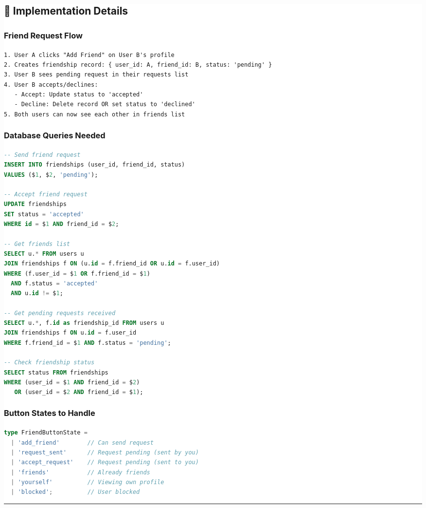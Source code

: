 
## 🔧 **Implementation Details**

### **Friend Request Flow**
```
1. User A clicks "Add Friend" on User B's profile
2. Creates friendship record: { user_id: A, friend_id: B, status: 'pending' }
3. User B sees pending request in their requests list
4. User B accepts/declines:
   - Accept: Update status to 'accepted'
   - Decline: Delete record OR set status to 'declined'
5. Both users can now see each other in friends list
```

### **Database Queries Needed**
```sql
-- Send friend request
INSERT INTO friendships (user_id, friend_id, status) 
VALUES ($1, $2, 'pending');

-- Accept friend request  
UPDATE friendships 
SET status = 'accepted' 
WHERE id = $1 AND friend_id = $2;

-- Get friends list
SELECT u.* FROM users u
JOIN friendships f ON (u.id = f.friend_id OR u.id = f.user_id)
WHERE (f.user_id = $1 OR f.friend_id = $1) 
  AND f.status = 'accepted'
  AND u.id != $1;

-- Get pending requests received
SELECT u.*, f.id as friendship_id FROM users u
JOIN friendships f ON u.id = f.user_id
WHERE f.friend_id = $1 AND f.status = 'pending';

-- Check friendship status
SELECT status FROM friendships 
WHERE (user_id = $1 AND friend_id = $2) 
   OR (user_id = $2 AND friend_id = $1);
```

### **Button States to Handle**
```typescript
type FriendButtonState = 
  | 'add_friend'        // Can send request
  | 'request_sent'      // Request pending (sent by you)
  | 'accept_request'    // Request pending (sent to you)  
  | 'friends'           // Already friends
  | 'yourself'          // Viewing own profile
  | 'blocked';          // User blocked
```

---